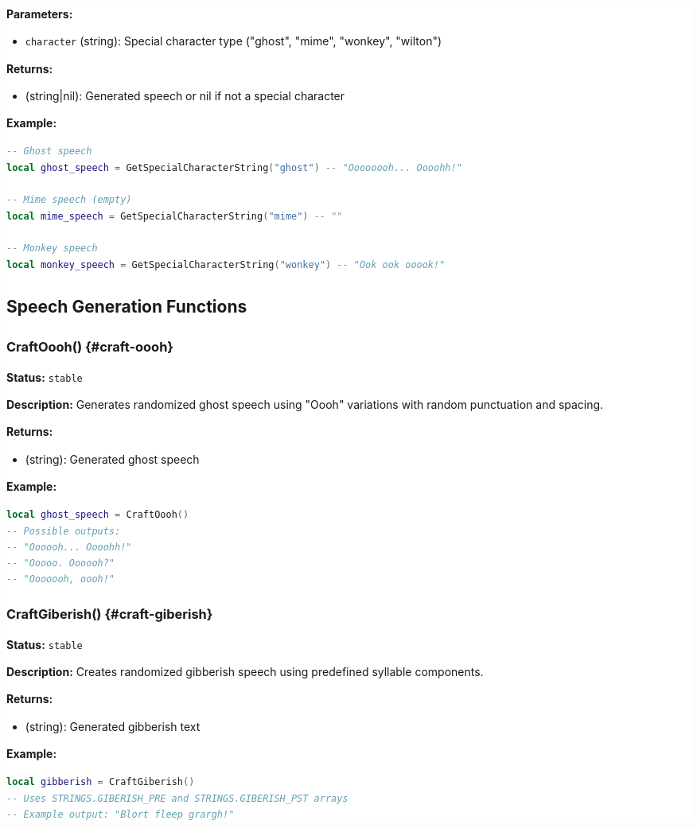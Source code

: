 **Parameters:**
- `character` (string): Special character type ("ghost", "mime", "wonkey", "wilton")

**Returns:**
- (string|nil): Generated speech or nil if not a special character

**Example:**
```lua
-- Ghost speech
local ghost_speech = GetSpecialCharacterString("ghost") -- "Oooooooh... Oooohh!"

-- Mime speech (empty)
local mime_speech = GetSpecialCharacterString("mime") -- ""

-- Monkey speech
local monkey_speech = GetSpecialCharacterString("wonkey") -- "Ook ook ooook!"
```

## Speech Generation Functions

### CraftOooh() {#craft-oooh}

**Status:** `stable`

**Description:**
Generates randomized ghost speech using "Oooh" variations with random punctuation and spacing.

**Returns:**
- (string): Generated ghost speech

**Example:**
```lua
local ghost_speech = CraftOooh()
-- Possible outputs:
-- "Oooooh... Oooohh!"
-- "Ooooo. Oooooh?"
-- "Ooooooh, oooh!"
```

### CraftGiberish() {#craft-giberish}

**Status:** `stable`

**Description:**
Creates randomized gibberish speech using predefined syllable components.

**Returns:**
- (string): Generated gibberish text

**Example:**
```lua
local gibberish = CraftGiberish()
-- Uses STRINGS.GIBERISH_PRE and STRINGS.GIBERISH_PST arrays
-- Example output: "Blort fleep grargh!"
```
